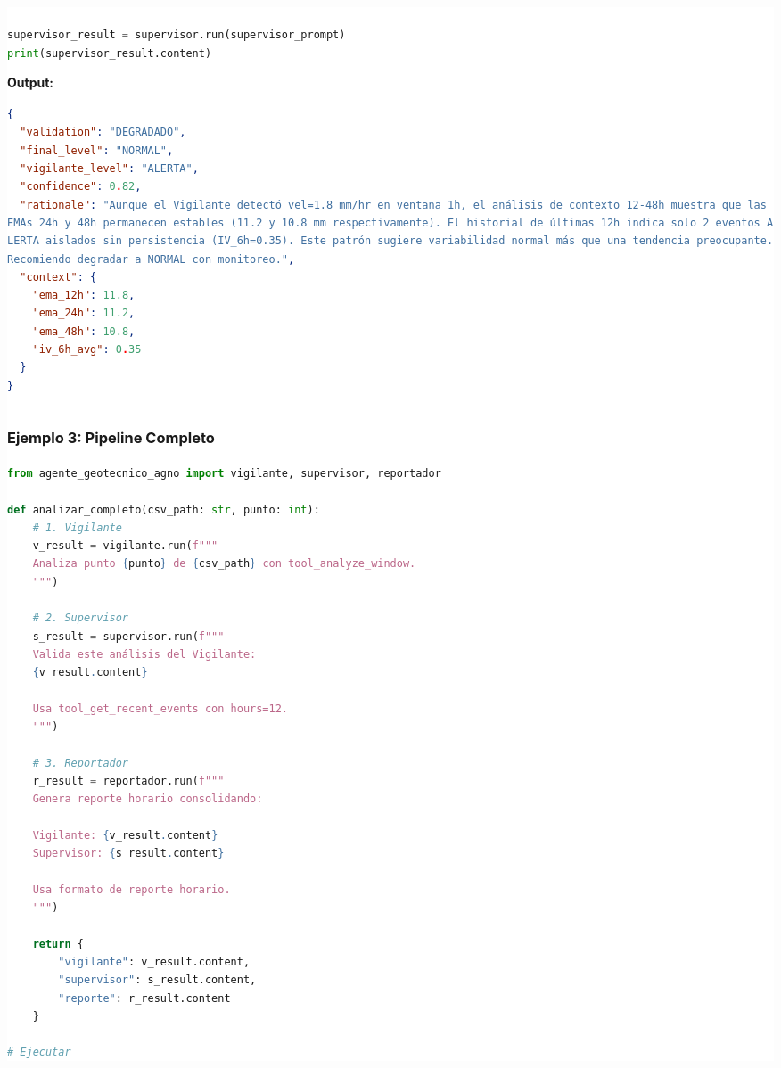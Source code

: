 ```python

supervisor_result = supervisor.run(supervisor_prompt)
print(supervisor_result.content)
```

**Output:**
```json
{
  "validation": "DEGRADADO",
  "final_level": "NORMAL",
  "vigilante_level": "ALERTA",
  "confidence": 0.82,
  "rationale": "Aunque el Vigilante detectó vel=1.8 mm/hr en ventana 1h, el análisis de contexto 12-48h muestra que las EMAs 24h y 48h permanecen estables (11.2 y 10.8 mm respectivamente). El historial de últimas 12h indica solo 2 eventos ALERTA aislados sin persistencia (IV_6h=0.35). Este patrón sugiere variabilidad normal más que una tendencia preocupante. Recomiendo degradar a NORMAL con monitoreo.",
  "context": {
    "ema_12h": 11.8,
    "ema_24h": 11.2,
    "ema_48h": 10.8,
    "iv_6h_avg": 0.35
  }
}
```

---

### Ejemplo 3: Pipeline Completo

```python
from agente_geotecnico_agno import vigilante, supervisor, reportador

def analizar_completo(csv_path: str, punto: int):
    # 1. Vigilante
    v_result = vigilante.run(f"""
    Analiza punto {punto} de {csv_path} con tool_analyze_window.
    """)

    # 2. Supervisor
    s_result = supervisor.run(f"""
    Valida este análisis del Vigilante:
    {v_result.content}

    Usa tool_get_recent_events con hours=12.
    """)

    # 3. Reportador
    r_result = reportador.run(f"""
    Genera reporte horario consolidando:

    Vigilante: {v_result.content}
    Supervisor: {s_result.content}

    Usa formato de reporte horario.
    """)

    return {
        "vigilante": v_result.content,
        "supervisor": s_result.content,
        "reporte": r_result.content
    }

# Ejecutar
```